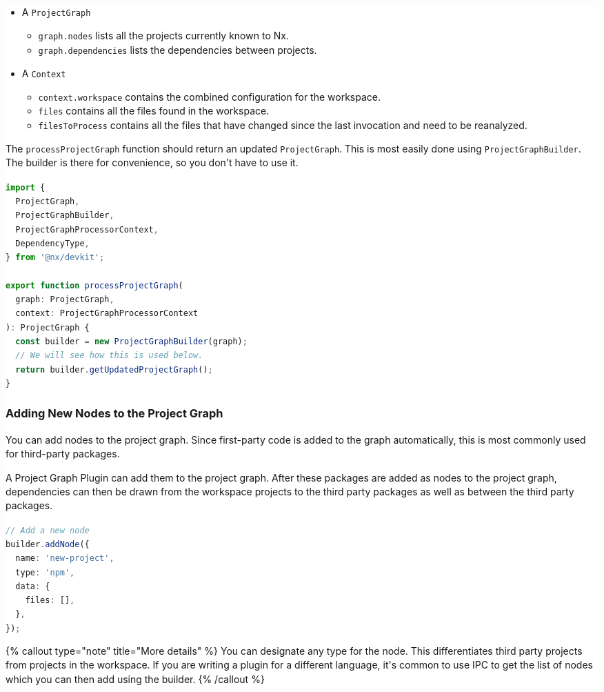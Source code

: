 - A `ProjectGraph`

  - `graph.nodes` lists all the projects currently known to Nx.
  - `graph.dependencies` lists the dependencies between projects.

- A `Context`
  - `context.workspace` contains the combined configuration for the workspace.
  - `files` contains all the files found in the workspace.
  - `filesToProcess` contains all the files that have changed since the last invocation and need to be reanalyzed.

The `processProjectGraph` function should return an updated `ProjectGraph`. This is most easily done using `ProjectGraphBuilder`. The builder is there for convenience, so you don't have to use it.

```typescript
import {
  ProjectGraph,
  ProjectGraphBuilder,
  ProjectGraphProcessorContext,
  DependencyType,
} from '@nx/devkit';

export function processProjectGraph(
  graph: ProjectGraph,
  context: ProjectGraphProcessorContext
): ProjectGraph {
  const builder = new ProjectGraphBuilder(graph);
  // We will see how this is used below.
  return builder.getUpdatedProjectGraph();
}
```

### Adding New Nodes to the Project Graph

You can add nodes to the project graph. Since first-party code is added to the graph automatically, this is most commonly used for third-party packages.

A Project Graph Plugin can add them to the project graph. After these packages are added as nodes to the project graph, dependencies can then be drawn from the workspace projects to the third party packages as well as between the third party packages.

```typescript
// Add a new node
builder.addNode({
  name: 'new-project',
  type: 'npm',
  data: {
    files: [],
  },
});
```

{% callout type="note" title="More details" %}
You can designate any type for the node. This differentiates third party projects from projects in the workspace. If you are writing a plugin for a different language, it's common to use IPC to get the list of nodes which you can then add using the builder.
{% /callout %}
